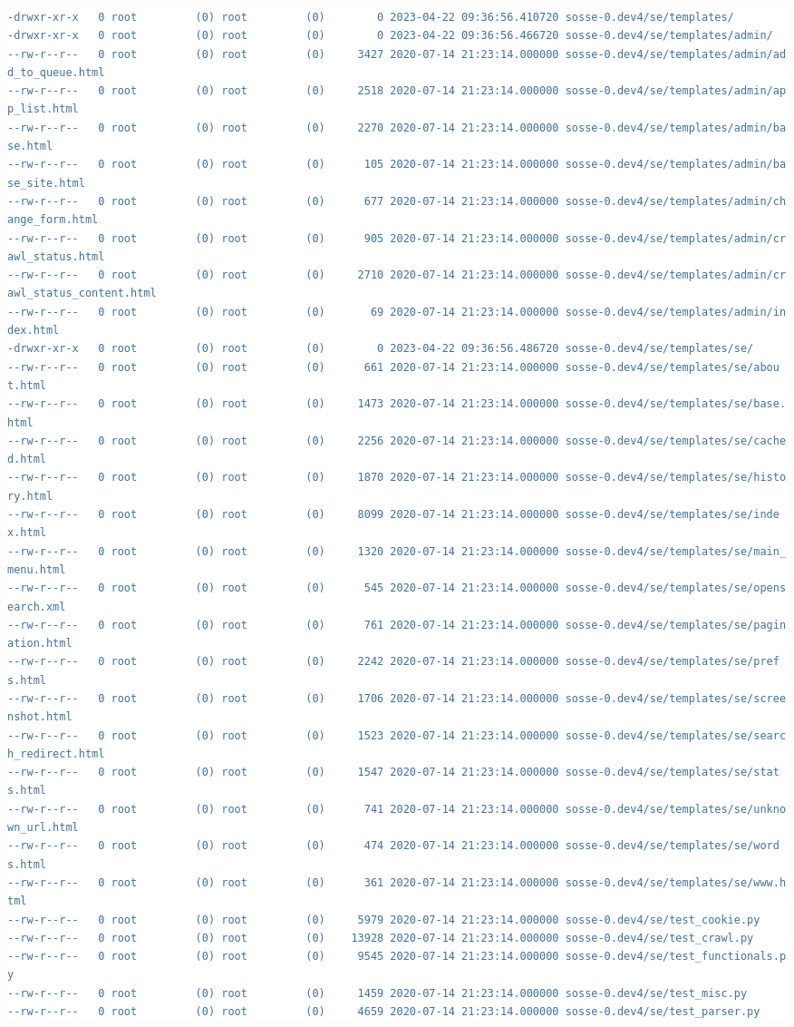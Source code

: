 ```diff
-drwxr-xr-x   0 root         (0) root         (0)        0 2023-04-22 09:36:56.410720 sosse-0.dev4/se/templates/
-drwxr-xr-x   0 root         (0) root         (0)        0 2023-04-22 09:36:56.466720 sosse-0.dev4/se/templates/admin/
--rw-r--r--   0 root         (0) root         (0)     3427 2020-07-14 21:23:14.000000 sosse-0.dev4/se/templates/admin/add_to_queue.html
--rw-r--r--   0 root         (0) root         (0)     2518 2020-07-14 21:23:14.000000 sosse-0.dev4/se/templates/admin/app_list.html
--rw-r--r--   0 root         (0) root         (0)     2270 2020-07-14 21:23:14.000000 sosse-0.dev4/se/templates/admin/base.html
--rw-r--r--   0 root         (0) root         (0)      105 2020-07-14 21:23:14.000000 sosse-0.dev4/se/templates/admin/base_site.html
--rw-r--r--   0 root         (0) root         (0)      677 2020-07-14 21:23:14.000000 sosse-0.dev4/se/templates/admin/change_form.html
--rw-r--r--   0 root         (0) root         (0)      905 2020-07-14 21:23:14.000000 sosse-0.dev4/se/templates/admin/crawl_status.html
--rw-r--r--   0 root         (0) root         (0)     2710 2020-07-14 21:23:14.000000 sosse-0.dev4/se/templates/admin/crawl_status_content.html
--rw-r--r--   0 root         (0) root         (0)       69 2020-07-14 21:23:14.000000 sosse-0.dev4/se/templates/admin/index.html
-drwxr-xr-x   0 root         (0) root         (0)        0 2023-04-22 09:36:56.486720 sosse-0.dev4/se/templates/se/
--rw-r--r--   0 root         (0) root         (0)      661 2020-07-14 21:23:14.000000 sosse-0.dev4/se/templates/se/about.html
--rw-r--r--   0 root         (0) root         (0)     1473 2020-07-14 21:23:14.000000 sosse-0.dev4/se/templates/se/base.html
--rw-r--r--   0 root         (0) root         (0)     2256 2020-07-14 21:23:14.000000 sosse-0.dev4/se/templates/se/cached.html
--rw-r--r--   0 root         (0) root         (0)     1870 2020-07-14 21:23:14.000000 sosse-0.dev4/se/templates/se/history.html
--rw-r--r--   0 root         (0) root         (0)     8099 2020-07-14 21:23:14.000000 sosse-0.dev4/se/templates/se/index.html
--rw-r--r--   0 root         (0) root         (0)     1320 2020-07-14 21:23:14.000000 sosse-0.dev4/se/templates/se/main_menu.html
--rw-r--r--   0 root         (0) root         (0)      545 2020-07-14 21:23:14.000000 sosse-0.dev4/se/templates/se/opensearch.xml
--rw-r--r--   0 root         (0) root         (0)      761 2020-07-14 21:23:14.000000 sosse-0.dev4/se/templates/se/pagination.html
--rw-r--r--   0 root         (0) root         (0)     2242 2020-07-14 21:23:14.000000 sosse-0.dev4/se/templates/se/prefs.html
--rw-r--r--   0 root         (0) root         (0)     1706 2020-07-14 21:23:14.000000 sosse-0.dev4/se/templates/se/screenshot.html
--rw-r--r--   0 root         (0) root         (0)     1523 2020-07-14 21:23:14.000000 sosse-0.dev4/se/templates/se/search_redirect.html
--rw-r--r--   0 root         (0) root         (0)     1547 2020-07-14 21:23:14.000000 sosse-0.dev4/se/templates/se/stats.html
--rw-r--r--   0 root         (0) root         (0)      741 2020-07-14 21:23:14.000000 sosse-0.dev4/se/templates/se/unknown_url.html
--rw-r--r--   0 root         (0) root         (0)      474 2020-07-14 21:23:14.000000 sosse-0.dev4/se/templates/se/words.html
--rw-r--r--   0 root         (0) root         (0)      361 2020-07-14 21:23:14.000000 sosse-0.dev4/se/templates/se/www.html
--rw-r--r--   0 root         (0) root         (0)     5979 2020-07-14 21:23:14.000000 sosse-0.dev4/se/test_cookie.py
--rw-r--r--   0 root         (0) root         (0)    13928 2020-07-14 21:23:14.000000 sosse-0.dev4/se/test_crawl.py
--rw-r--r--   0 root         (0) root         (0)     9545 2020-07-14 21:23:14.000000 sosse-0.dev4/se/test_functionals.py
--rw-r--r--   0 root         (0) root         (0)     1459 2020-07-14 21:23:14.000000 sosse-0.dev4/se/test_misc.py
--rw-r--r--   0 root         (0) root         (0)     4659 2020-07-14 21:23:14.000000 sosse-0.dev4/se/test_parser.py
```